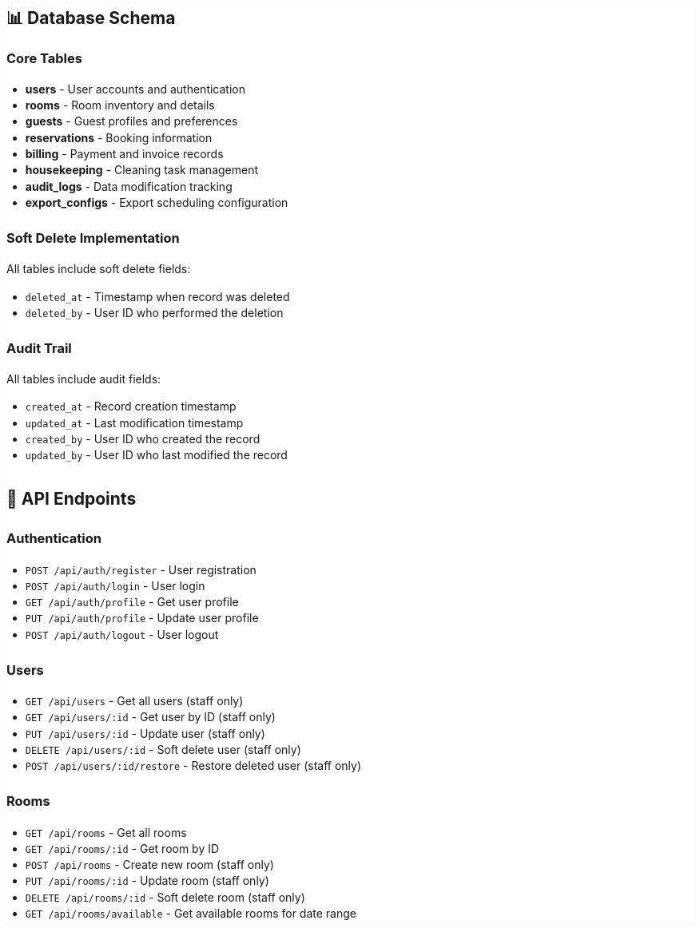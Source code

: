 ## 📊 Database Schema

### Core Tables
- **users** - User accounts and authentication
- **rooms** - Room inventory and details
- **guests** - Guest profiles and preferences
- **reservations** - Booking information
- **billing** - Payment and invoice records
- **housekeeping** - Cleaning task management
- **audit_logs** - Data modification tracking
- **export_configs** - Export scheduling configuration

### Soft Delete Implementation
All tables include soft delete fields:
- `deleted_at` - Timestamp when record was deleted
- `deleted_by` - User ID who performed the deletion

### Audit Trail
All tables include audit fields:
- `created_at` - Record creation timestamp
- `updated_at` - Last modification timestamp
- `created_by` - User ID who created the record
- `updated_by` - User ID who last modified the record

## 🔌 API Endpoints

### Authentication
- `POST /api/auth/register` - User registration
- `POST /api/auth/login` - User login
- `GET /api/auth/profile` - Get user profile
- `PUT /api/auth/profile` - Update user profile
- `POST /api/auth/logout` - User logout

### Users
- `GET /api/users` - Get all users (staff only)
- `GET /api/users/:id` - Get user by ID (staff only)
- `PUT /api/users/:id` - Update user (staff only)
- `DELETE /api/users/:id` - Soft delete user (staff only)
- `POST /api/users/:id/restore` - Restore deleted user (staff only)

### Rooms
- `GET /api/rooms` - Get all rooms
- `GET /api/rooms/:id` - Get room by ID
- `POST /api/rooms` - Create new room (staff only)
- `PUT /api/rooms/:id` - Update room (staff only)
- `DELETE /api/rooms/:id` - Soft delete room (staff only)
- `GET /api/rooms/available` - Get available rooms for date range

